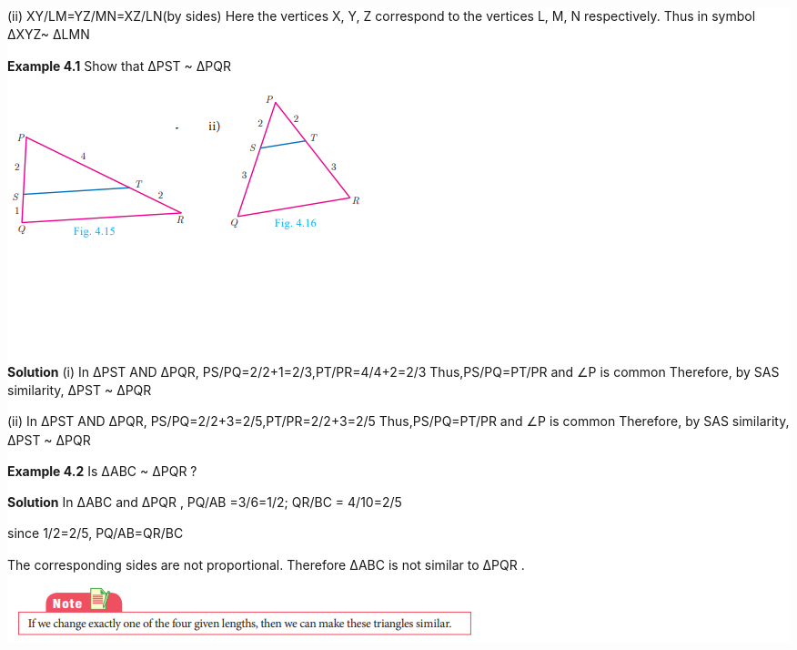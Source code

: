  (ii) XY/LM=YZ/MN=XZ/LN(by sides)
 Here the vertices X, Y, Z correspond to the vertices L, M, N respectively. Thus in symbol ∆XYZ~ ∆LMN

 **Example 4.1** Show that ∆PST ~ ∆PQR

 ![alt text](4.15.png)
![alt text](4.16.png)

<br><br><br><br><br>


**Solution**
(i) In ∆PST AND ∆PQR,
    PS/PQ=2/2+1=2/3,PT/PR=4/4+2=2/3
 Thus,PS/PQ=PT/PR and ∠P is common
 Therefore, by SAS similarity,
      ∆PST ~ ∆PQR

(ii) In ∆PST AND ∆PQR,
     PS/PQ=2/2+3=2/5,PT/PR=2/2+3=2/5
Thus,PS/PQ=PT/PR and ∠P is common
Therefore, by SAS similarity, 
       ∆PST ~ ∆PQR 

**Example 4.2** Is ∆ABC ~ ∆PQR ?

**Solution** In ∆ABC and ∆PQR ,
PQ/AB =3/6=1/2; QR/BC = 4/10=2/5
 
since 1/2=2/5, PQ/AB=QR/BC

The corresponding sides are not proportional. 
Therefore ∆ABC is not similar to ∆PQR .


![alt text](note3.png)
